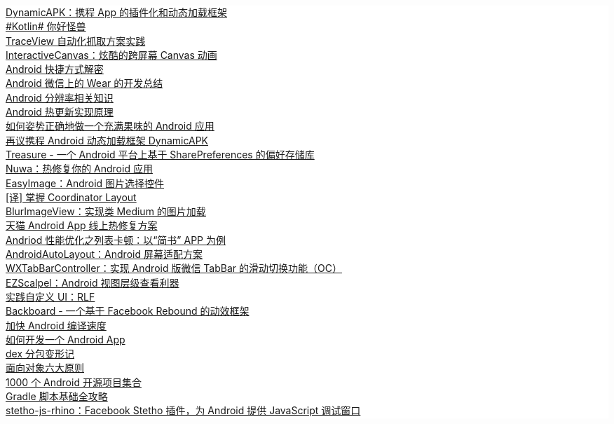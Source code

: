 [DynamicAPK：携程 App 的插件化和动态加载框架](http://weekly.manong.io/bounce?url=https%3A%2F%2Fgithub.com%2FCtripMobile%2FDynamicAPK&aid=4222&nid=94)  
[#Kotlin# 你好怪兽](http://weekly.manong.io/bounce?url=http%3A%2F%2Fzhuanlan.zhihu.com%2Fkotandroid%2F20314409&aid=4201&nid=94)  
[TraceView 自动化抓取方案实践](http://weekly.manong.io/bounce?url=https%3A%2F%2Ftesterhome.com%2Ftopics%2F3505&aid=4211&nid=94)  
[InteractiveCanvas：炫酷的跨屏幕 Canvas 动画](http://weekly.manong.io/bounce?url=https%3A%2F%2Fgithub.com%2Felevenetc%2FInteractiveCanvas&aid=4224&nid=94)  
[Android 快捷方式解密](http://weekly.manong.io/bounce?url=http%3A%2F%2Fwww.jianshu.com%2Fp%2Fdc3d04337d00&aid=4248&nid=95)  
[Android 微信上的 Wear 的开发总结](http://weekly.manong.io/bounce?url=https%3A%2F%2Fmp.weixin.qq.com%2Fs%3F__biz%3DMzAwNDY1ODY2OQ%3D%3D%26mid%3D400334644%26idx%3D1%26sn%3D4c62ccd510146b783735206d952e253b%26scene%3D0%26key%3Dd4b25ade3662d643226e835471a88f0986c71106f4e1a85beee7b0616d8a6f9dc0a39f4f8e2f97528271b1f96a7e5bac%26ascene%3D0%26uin%3DMjAyNzY1NTU%253D&aid=4249&nid=95)  
[Android 分辨率相关知识](http://weekly.manong.io/bounce?url=http%3A%2F%2Fleoray.leanote.com%2Fpost%2Fandroid-resolution&aid=4268&nid=95)  
[Android 热更新实现原理](http://weekly.manong.io/bounce?url=http%3A%2F%2Fblog.csdn.net%2Flzyzsd%2Farticle%2Fdetails%2F49843581%230-tsina-1-98317-397232819ff9a47a7b7e80a40613cfe1&aid=4270&nid=95)  
[如何姿势正确地做一个充满果味的 Android 应用](http://weekly.manong.io/bounce?url=http%3A%2F%2Fzhuanlan.zhihu.com%2Fthoughts-dng%2F20333663&aid=4271&nid=95)  
[再议携程 Android 动态加载框架 DynamicAPK](http://weekly.manong.io/bounce?url=http%3A%2F%2Fmp.weixin.qq.com%2Fs%3F__biz%3DMzAwMTcwNTE0NA%3D%3D%26mid%3D400326703%26idx%3D1%26sn%3D23f689e24a2a37853fbe601ce9ef800b%26scene%3D0%23wechat_redirect&aid=4315&nid=95)  
[Treasure - 一个 Android 平台上基于 SharePreferences 的偏好存储库](http://weekly.manong.io/bounce?url=https%3A%2F%2Fgithub.com%2Fbaoyongzhang%2FTreasure&aid=4319&nid=95)  
[Nuwa：热修复你的 Android 应用](http://weekly.manong.io/bounce?url=https%3A%2F%2Fgithub.com%2Fjasonross%2FNuwa&aid=4333&nid=95)  
[EasyImage：Android 图片选择控件](http://weekly.manong.io/bounce?url=https%3A%2F%2Fgithub.com%2Fjkwiecien%2FEasyImage&aid=4335&nid=95)  
[[译] 掌握 Coordinator Layout](http://weekly.manong.io/bounce?url=http%3A%2F%2Fwww.aswifter.com%2F2015%2F11%2F12%2Fmastering-coordinator%2F&aid=4306&nid=95)  
[BlurImageView：实现类 Medium 的图片加载](http://weekly.manong.io/bounce?url=https%3A%2F%2Fgithub.com%2Fwingjay%2FBlurImageView&aid=4326&nid=95)  
[天猫 Android App 线上热修复方案](http://weekly.manong.io/bounce?url=http%3A%2F%2Fmp.weixin.qq.com%2Fs%3F__biz%3DMzA3Mjk1MjA4Nw%3D%3D%26mid%3D400390453%26idx%3D1%26sn%3Dad5e93193f46ba1bdccafda26508d702%23rd&aid=4360&nid=96)  
[Andriod 性能优化之列表卡顿：以“简书” APP 为例](http://weekly.manong.io/bounce?url=http%3A%2F%2Fblog.csdn.net%2Fzhaokaiqiang1992%2Farticle%2Fdetails%2F49951095&aid=4361&nid=96)  
[AndroidAutoLayout：Android 屏幕适配方案](http://weekly.manong.io/bounce?url=https%3A%2F%2Fgithub.com%2FhongyangAndroid%2FAndroidAutoLayout&aid=4430&nid=96)  
[WXTabBarController：实现 Android 版微信 TabBar 的滑动切换功能（OC）](http://weekly.manong.io/bounce?url=https%3A%2F%2Fgithub.com%2Fleichunfeng%2FWXTabBarController&aid=4432&nid=96)  
[EZScalpel：Android 视图层级查看利器](http://weekly.manong.io/bounce?url=https%3A%2F%2Fgithub.com%2Fhelloyingying%2FEZScalpel&aid=4437&nid=96)  
[实践自定义 UI：RLF](http://weekly.manong.io/bounce?url=http%3A%2F%2Fwww.jianshu.com%2Fp%2Fff8dcefce371&aid=4420&nid=96)  
[Backboard - 一个基于 Facebook Rebound 的动效框架](http://weekly.manong.io/bounce?url=https%3A%2F%2Fgithub.com%2Ftumblr%2FBackboard&aid=4424&nid=96)  
[加快 Android 编译速度](http://weekly.manong.io/bounce?url=http%3A%2F%2Ftimeszoro.xyz%2F2015%2F11%2F25%2F%25E5%258A%25A0%25E5%25BF%25ABandroid%25E7%25BC%2596%25E8%25AF%2591%25E9%2580%259F%25E5%25BA%25A6%2F&aid=4461&nid=97)  
[如何开发一个 Android App](http://weekly.manong.io/bounce?url=http%3A%2F%2Fblog.csdn.net%2Fwwj_748%2Farticle%2Fdetails%2F50088959%3Ff%3Dtt&aid=4462&nid=97)  
[dex 分包变形记](http://weekly.manong.io/bounce?url=http%3A%2F%2Fmp.weixin.qq.com%2Fs%3F__biz%3DMzA3NTYzODYzMg%3D%3D%26mid%3D401345907%26idx%3D1%26sn%3Ddebdddf25950aaaa10f575472629b557&aid=4463&nid=97)  
[面向对象六大原则](http://weekly.manong.io/bounce?url=http%3A%2F%2Fwww.devtf.cn%2F%3Fp%3D1134&aid=4481&nid=97)  
[1000 个 Android 开源项目集合](http://weekly.manong.io/bounce?url=http%3A%2F%2Fblog.fir.im%2Ffir_im_weekly151126%2F&aid=4492&nid=97)  
[Gradle 脚本基础全攻略](http://weekly.manong.io/bounce?url=http%3A%2F%2Fblog.csdn.net%2Fyanbober%2Farticle%2Fdetails%2F49314255%230-tsina-1-52349-397232819ff9a47a7b7e80a40613cfe1&aid=4498&nid=97)  
[stetho-js-rhino：Facebook Stetho 插件，为 Android 提供 JavaScript 调试窗口](http://weekly.manong.io/bounce?url=https%3A%2F%2Fgithub.com%2Ffacebook%2Fstetho%2Ftree%2Fmaster%2Fstetho-js-rhino&aid=4534&nid=97)  